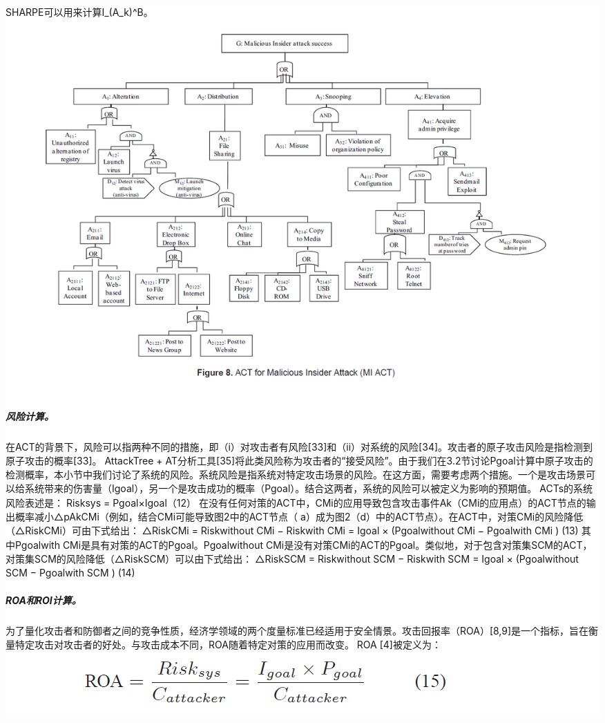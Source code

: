SHARPE可以用来计算I_(A_k)^B。
![4-15](https://github.com/GrowingGardenia/Information-Security-Paper-Reading/blob/master/picture/4-15.png)

##### 风险计算。
在ACT的背景下，风险可以指两种不同的措施，即（i）对攻击者有风险[33]和（ii）对系统的风险[34]。攻击者的原子攻击风险是指检测到原子攻击的概率[33]。 AttackTree + AT分析工具[35]将此类风险称为攻击者的“接受风险”。由于我们在3.2节讨论Pgoal计算中原子攻击的检测概率，本小节中我们讨论了系统的风险。系统风险是指系统对特定攻击场景的风险。在这方面，需要考虑两个措施。一个是攻击场景可以给系统带来的伤害量（Igoal），另一个是攻击成功的概率（Pgoal）。结合这两者，系统的风险可以被定义为影响的预期值。 ACTs的系统风险表述是：
Risksys = Pgoal×Igoal（12）
在没有任何对策的ACT中，CMi的应用导致包含攻击事件Ak（CMi的应用点）的ACT节点的输出概率减小△pAkCMi（例如，结合CMi可能导致图2中的ACT节点（ a）成为图2（d）中的ACT节点）。在ACT中，对策CMi的风险降低（△RiskCMi）可由下式给出：
△RiskCMi = Riskwithout CMi − Riskwith CMi = Igoal × (Pgoalwithout CMi − Pgoalwith CMi )  (13)
其中Pgoalwith CMi是具有对策的ACT的Pgoal。Pgoalwithout CMi是没有对策CMi的ACT的Pgoal。类似地，对于包含对策集SCM的ACT，对策集SCM的风险降低（△RiskSCM）可以由下式给出：
△RiskSCM = Riskwithout SCM − Riskwith SCM = Igoal × (Pgoalwithout SCM − Pgoalwith SCM ) (14) 
##### ROA和ROI计算。
为了量化攻击者和防御者之间的竞争性质，经济学领域的两个度量标准已经适用于安全情景。攻击回报率（ROA）[8,9]是一个指标，旨在衡量特定攻击对攻击者的好处。与攻击成本不同，ROA随着特定对策的应用而改变。 ROA [4]被定义为：
![4-16](https://github.com/GrowingGardenia/Information-Security-Paper-Reading/blob/master/picture/4-16.png)
